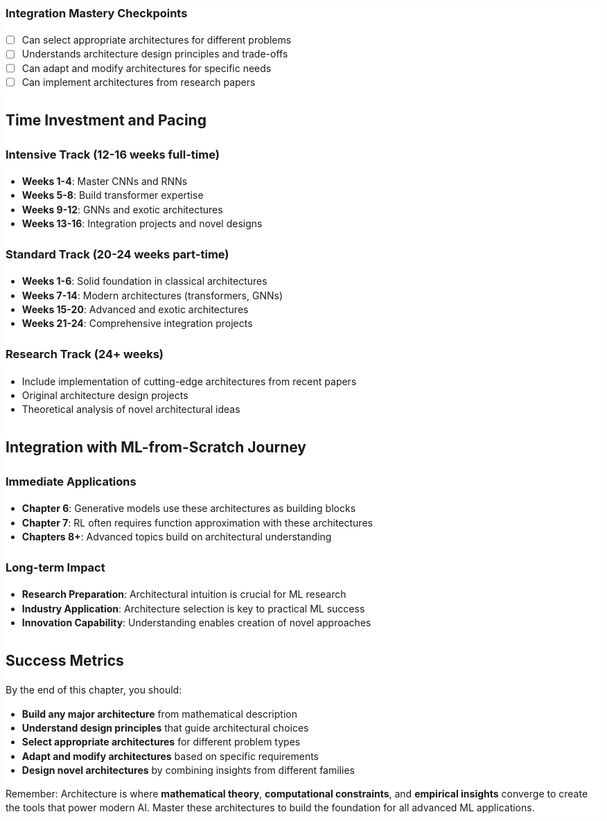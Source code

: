 ### Integration Mastery Checkpoints
- [ ] Can select appropriate architectures for different problems
- [ ] Understands architecture design principles and trade-offs
- [ ] Can adapt and modify architectures for specific needs
- [ ] Can implement architectures from research papers

## Time Investment and Pacing

### Intensive Track (12-16 weeks full-time)
- **Weeks 1-4**: Master CNNs and RNNs
- **Weeks 5-8**: Build transformer expertise
- **Weeks 9-12**: GNNs and exotic architectures
- **Weeks 13-16**: Integration projects and novel designs

### Standard Track (20-24 weeks part-time)
- **Weeks 1-6**: Solid foundation in classical architectures
- **Weeks 7-14**: Modern architectures (transformers, GNNs)
- **Weeks 15-20**: Advanced and exotic architectures
- **Weeks 21-24**: Comprehensive integration projects

### Research Track (24+ weeks)
- Include implementation of cutting-edge architectures from recent papers
- Original architecture design projects
- Theoretical analysis of novel architectural ideas

## Integration with ML-from-Scratch Journey

### Immediate Applications
- **Chapter 6**: Generative models use these architectures as building blocks
- **Chapter 7**: RL often requires function approximation with these architectures
- **Chapters 8+**: Advanced topics build on architectural understanding

### Long-term Impact
- **Research Preparation**: Architectural intuition is crucial for ML research
- **Industry Application**: Architecture selection is key to practical ML success
- **Innovation Capability**: Understanding enables creation of novel approaches

## Success Metrics

By the end of this chapter, you should:
- **Build any major architecture** from mathematical description
- **Understand design principles** that guide architectural choices  
- **Select appropriate architectures** for different problem types
- **Adapt and modify architectures** based on specific requirements
- **Design novel architectures** by combining insights from different families

Remember: Architecture is where **mathematical theory**, **computational constraints**, and **empirical insights** converge to create the tools that power modern AI. Master these architectures to build the foundation for all advanced ML applications.